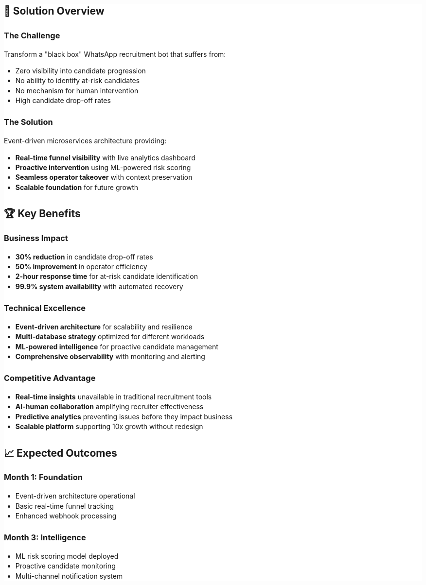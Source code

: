 ## 🎯 Solution Overview

### The Challenge
Transform a "black box" WhatsApp recruitment bot that suffers from:
- Zero visibility into candidate progression
- No ability to identify at-risk candidates
- No mechanism for human intervention
- High candidate drop-off rates

### The Solution
Event-driven microservices architecture providing:
- **Real-time funnel visibility** with live analytics dashboard
- **Proactive intervention** using ML-powered risk scoring
- **Seamless operator takeover** with context preservation
- **Scalable foundation** for future growth

## 🏆 Key Benefits

### Business Impact
- **30% reduction** in candidate drop-off rates
- **50% improvement** in operator efficiency
- **2-hour response time** for at-risk candidate identification
- **99.9% system availability** with automated recovery

### Technical Excellence
- **Event-driven architecture** for scalability and resilience
- **Multi-database strategy** optimized for different workloads
- **ML-powered intelligence** for proactive candidate management
- **Comprehensive observability** with monitoring and alerting

### Competitive Advantage
- **Real-time insights** unavailable in traditional recruitment tools
- **AI-human collaboration** amplifying recruiter effectiveness
- **Predictive analytics** preventing issues before they impact business
- **Scalable platform** supporting 10x growth without redesign

## 📈 Expected Outcomes

### Month 1: Foundation
- Event-driven architecture operational
- Basic real-time funnel tracking
- Enhanced webhook processing

### Month 3: Intelligence
- ML risk scoring model deployed
- Proactive candidate monitoring
- Multi-channel notification system
